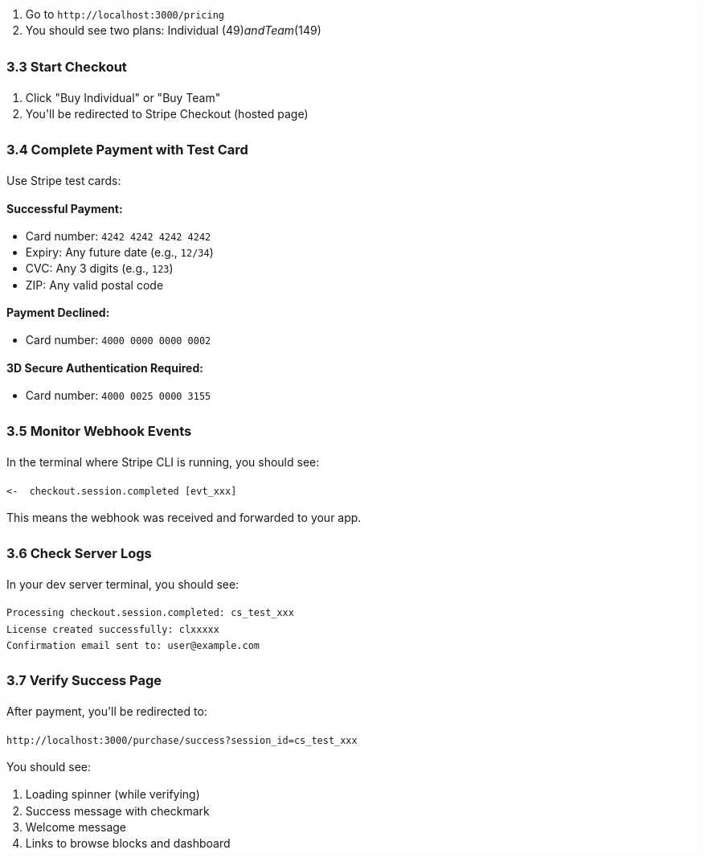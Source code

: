 1. Go to `http://localhost:3000/pricing`
2. You should see two plans: Individual ($49) and Team ($149)

### 3.3 Start Checkout

1. Click "Buy Individual" or "Buy Team"
2. You'll be redirected to Stripe Checkout (hosted page)

### 3.4 Complete Payment with Test Card

Use Stripe test cards:

**Successful Payment:**
- Card number: `4242 4242 4242 4242`
- Expiry: Any future date (e.g., `12/34`)
- CVC: Any 3 digits (e.g., `123`)
- ZIP: Any valid postal code

**Payment Declined:**
- Card number: `4000 0000 0000 0002`

**3D Secure Authentication Required:**
- Card number: `4000 0025 0000 3155`

### 3.5 Monitor Webhook Events

In the terminal where Stripe CLI is running, you should see:

```
<-  checkout.session.completed [evt_xxx]
```

This means the webhook was received and forwarded to your app.

### 3.6 Check Server Logs

In your dev server terminal, you should see:

```
Processing checkout.session.completed: cs_test_xxx
License created successfully: clxxxxx
Confirmation email sent to: user@example.com
```

### 3.7 Verify Success Page

After payment, you'll be redirected to:
```
http://localhost:3000/purchase/success?session_id=cs_test_xxx
```

You should see:
1. Loading spinner (while verifying)
2. Success message with checkmark
3. Welcome message
4. Links to browse blocks and dashboard
